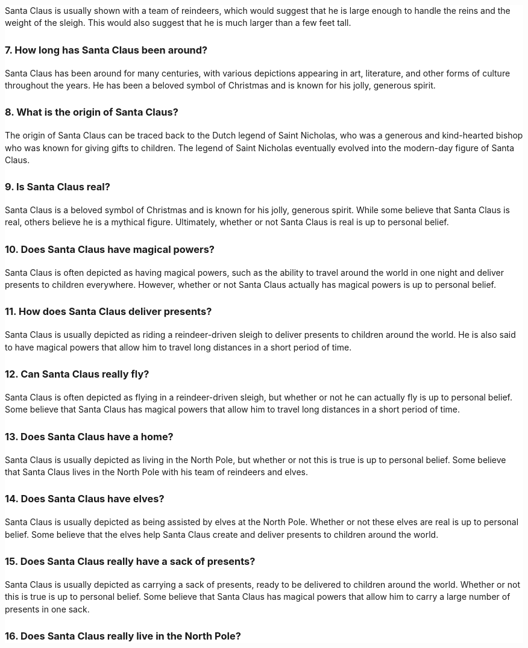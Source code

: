 <p>Santa Claus is usually shown with a team of reindeers, which would suggest that he is large enough to handle the reins and the weight of the sleigh. This would also suggest that he is much larger than a few feet tall.</p>

<h3>7. How long has Santa Claus been around?</h3>

<p>Santa Claus has been around for many centuries, with various depictions appearing in art, literature, and other forms of culture throughout the years. He has been a beloved symbol of Christmas and is known for his jolly, generous spirit.</p>

<h3>8. What is the origin of Santa Claus?</h3>

<p>The origin of Santa Claus can be traced back to the Dutch legend of Saint Nicholas, who was a generous and kind-hearted bishop who was known for giving gifts to children. The legend of Saint Nicholas eventually evolved into the modern-day figure of Santa Claus.</p>

<h3>9. Is Santa Claus real?</h3>

<p>Santa Claus is a beloved symbol of Christmas and is known for his jolly, generous spirit. While some believe that Santa Claus is real, others believe he is a mythical figure. Ultimately, whether or not Santa Claus is real is up to personal belief.</p>

<h3>10. Does Santa Claus have magical powers?</h3>

<p>Santa Claus is often depicted as having magical powers, such as the ability to travel around the world in one night and deliver presents to children everywhere. However, whether or not Santa Claus actually has magical powers is up to personal belief.</p>

<h3>11. How does Santa Claus deliver presents?</h3>

<p>Santa Claus is usually depicted as riding a reindeer-driven sleigh to deliver presents to children around the world. He is also said to have magical powers that allow him to travel long distances in a short period of time.</p>

<h3>12. Can Santa Claus really fly?</h3>

<p>Santa Claus is often depicted as flying in a reindeer-driven sleigh, but whether or not he can actually fly is up to personal belief. Some believe that Santa Claus has magical powers that allow him to travel long distances in a short period of time.</p>

<h3>13. Does Santa Claus have a home?</h3>

<p>Santa Claus is usually depicted as living in the North Pole, but whether or not this is true is up to personal belief. Some believe that Santa Claus lives in the North Pole with his team of reindeers and elves.</p>

<h3>14. Does Santa Claus have elves?</h3>

<p>Santa Claus is usually depicted as being assisted by elves at the North Pole. Whether or not these elves are real is up to personal belief. Some believe that the elves help Santa Claus create and deliver presents to children around the world.</p>

<h3>15. Does Santa Claus really have a sack of presents?</h3>

<p>Santa Claus is usually depicted as carrying a sack of presents, ready to be delivered to children around the world. Whether or not this is true is up to personal belief. Some believe that Santa Claus has magical powers that allow him to carry a large number of presents in one sack.</p>

<h3>16. Does Santa Claus really live in the North Pole?</h3>

